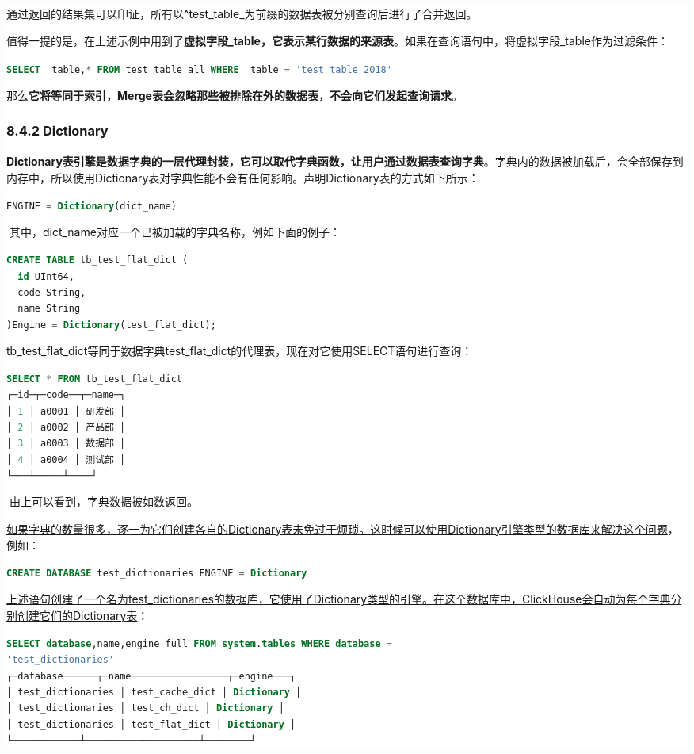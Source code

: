 ​	通过返回的结果集可以印证，所有以^test_table_为前缀的数据表被分别查询后进行了合并返回。

​	值得一提的是，在上述示例中用到了**虚拟字段\_table，它表示某行数据的来源表**。如果在查询语句中，将虚拟字段\_table作为过滤条件：

```sql
SELECT _table,* FROM test_table_all WHERE _table = 'test_table_2018'
```

​	那么**它将等同于索引，Merge表会忽略那些被排除在外的数据表，不会向它们发起查询请求**。

### 8.4.2 Dictionary

​	**Dictionary表引擎是数据字典的一层代理封装，它可以取代字典函数，让用户通过数据表查询字典**。字典内的数据被加载后，会全部保存到内存中，所以使用Dictionary表对字典性能不会有任何影响。声明Dictionary表的方式如下所示：

```sql
ENGINE = Dictionary(dict_name)
```

​	其中，dict_name对应一个已被加载的字典名称，例如下面的例子：

```sql
CREATE TABLE tb_test_flat_dict (
  id UInt64,
  code String,
  name String
)Engine = Dictionary(test_flat_dict);
```

​	tb_test_flat_dict等同于数据字典test_flat_dict的代理表，现在对它使用SELECT语句进行查询：

```sql
SELECT * FROM tb_test_flat_dict
┌─id─┬─code──┬─name─┐
│ 1 │ a0001 │ 研发部 │
│ 2 │ a0002 │ 产品部 │
│ 3 │ a0003 │ 数据部 │
│ 4 │ a0004 │ 测试部 │
└───┴─────┴────┘
```

​	由上可以看到，字典数据被如数返回。

​	<u>如果字典的数量很多，逐一为它们创建各自的Dictionary表未免过于烦琐。这时候可以使用Dictionary引擎类型的数据库来解决这个问题</u>，例如：

```sql
CREATE DATABASE test_dictionaries ENGINE = Dictionary
```

​	<u>上述语句创建了一个名为test_dictionaries的数据库，它使用了Dictionary类型的引擎。在这个数据库中，ClickHouse会自动为每个字典分别创建它们的Dictionary表</u>：

```sql
SELECT database,name,engine_full FROM system.tables WHERE database =
'test_dictionaries'
┌─database──────┬─name─────────────────┬─engine───┐
│ test_dictionaries │ test_cache_dict │ Dictionary │
│ test_dictionaries │ test_ch_dict │ Dictionary │
│ test_dictionaries │ test_flat_dict │ Dictionary │
└────────────┴────────────────────┴────────┘
```
